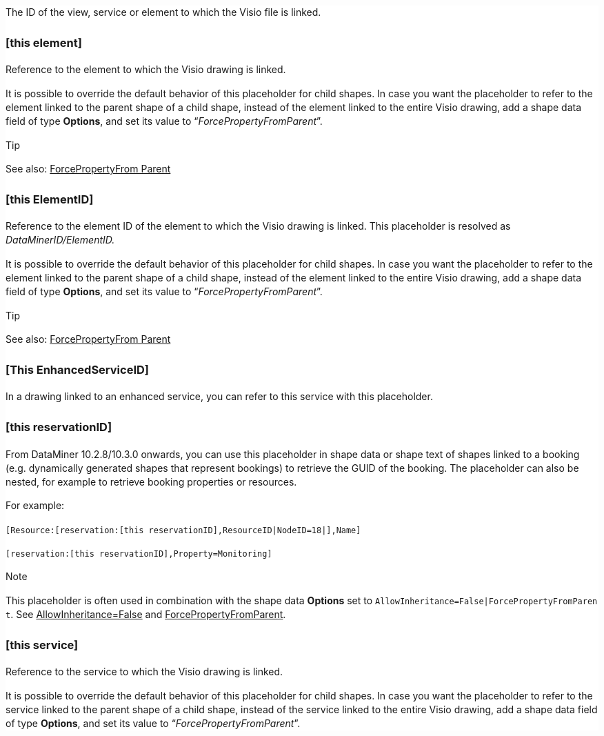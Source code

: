 The ID of the view, service or element to which the Visio file is linked.

### \[this element\]

Reference to the element to which the Visio drawing is linked.

It is possible to override the default behavior of this placeholder for child shapes. In case you want the placeholder to refer to the element linked to the parent shape of a child shape, instead of the element linked to the entire Visio drawing, add a shape data field of type **Options**, and set its value to “*ForcePropertyFromParent*”.

> [!TIP]
> See also: [ForcePropertyFrom Parent](xref:Overview_of_page_and_shape_options)

### \[this ElementID\]

Reference to the element ID of the element to which the Visio drawing is linked. This placeholder is resolved as *DataMinerID/ElementID.*

It is possible to override the default behavior of this placeholder for child shapes. In case you want the placeholder to refer to the element linked to the parent shape of a child shape, instead of the element linked to the entire Visio drawing, add a shape data field of type **Options**, and set its value to “*ForcePropertyFromParent*”.

> [!TIP]
> See also: [ForcePropertyFrom Parent](xref:Overview_of_page_and_shape_options)

### \[This EnhancedServiceID\]

In a drawing linked to an enhanced service, you can refer to this service with this placeholder.

### \[this reservationID\]

From DataMiner 10.2.8/10.3.0 onwards, you can use this placeholder in shape data or shape text of shapes linked to a booking (e.g. dynamically generated shapes that represent bookings) to retrieve the GUID of the booking. The placeholder can also be nested, for example to retrieve booking properties or resources.

For example:

`[Resource:[reservation:[this reservationID],ResourceID|NodeID=18|],Name]`

`[reservation:[this reservationID],Property=Monitoring]`

> [!NOTE]
> This placeholder is often used in combination with the shape data **Options** set to `AllowInheritance=False|ForcePropertyFromParent`. See [AllowInheritance=False](xref:Overview_of_page_and_shape_options#allowinheritancefalse) and [ForcePropertyFromParent](xref:Overview_of_page_and_shape_options#forcepropertyfromparent).

### \[this service\]

Reference to the service to which the Visio drawing is linked.

It is possible to override the default behavior of this placeholder for child shapes. In case you want the placeholder to refer to the service linked to the parent shape of a child shape, instead of the service linked to the entire Visio drawing, add a shape data field of type **Options**, and set its value to “*ForcePropertyFromParent*”.
